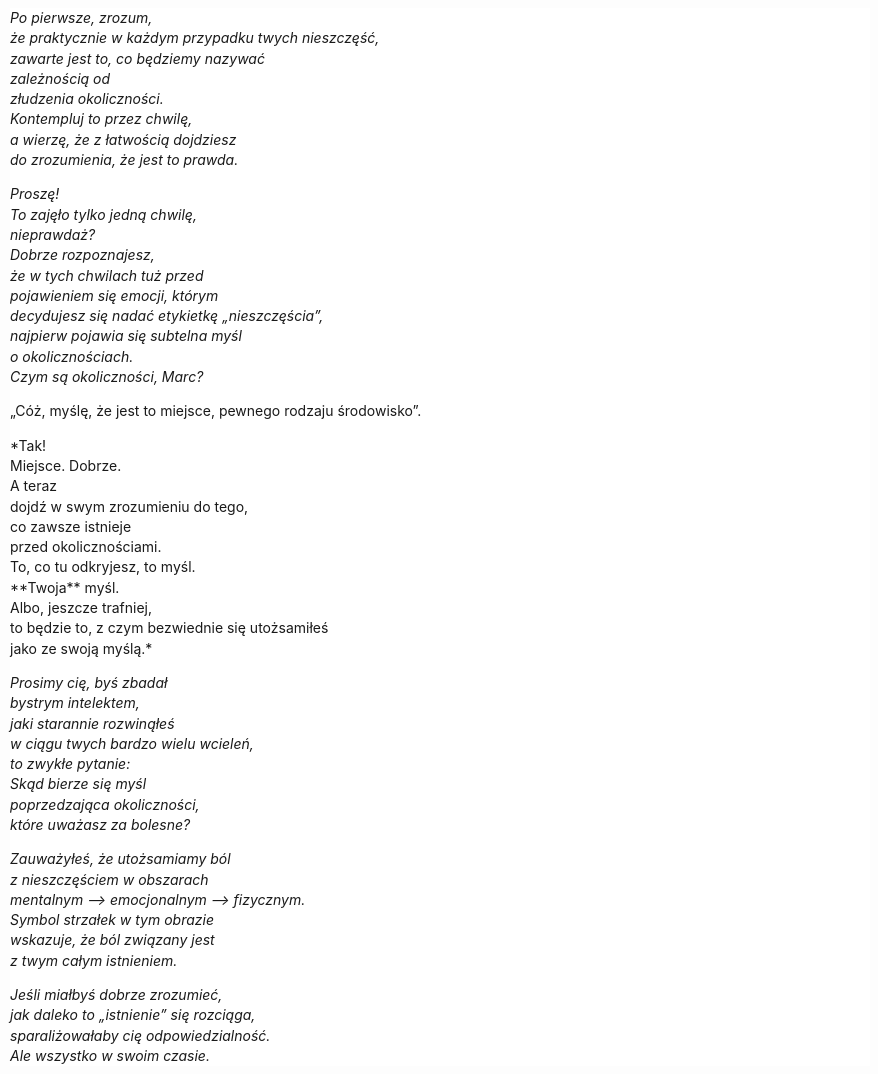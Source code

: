 *Po pierwsze, zrozum,<br>
że praktycznie w każdym przypadku
twych nieszczęść,<br>
zawarte jest to, co będziemy nazywać<br>
zależnością od<br>
złudzenia okoliczności.<br>
Kontempluj to przez chwilę,<br>
a wierzę, że z łatwością dojdziesz<br>
do zrozumienia, że jest to prawda.*

*Proszę!<br>
To zajęło tylko jedną chwilę,<br>
nieprawdaż?<br>
Dobrze rozpoznajesz,<br>
że w tych chwilach tuż przed<br>
pojawieniem się emocji, którym<br>
decydujesz się nadać etykietkę „nieszczęścia”,<br>
najpierw pojawia się subtelna myśl<br>
o okolicznościach.<br>
Czym są okoliczności, Marc?*
</div>

„Cóż, myślę, że jest to miejsce, pewnego rodzaju środowisko”.

<div data-index="1" markdown="1" class="indent">
*Tak!<br>
Miejsce. Dobrze.<br>
A teraz<br>
dojdź w swym zrozumieniu do tego,<br>
co zawsze istnieje<br>
przed okolicznościami.<br>
To, co tu odkryjesz, to myśl.<br>**Twoja** myśl.<br>
Albo, jeszcze trafniej,<br>
to będzie to, z czym bezwiednie się utożsamiłeś<br>
jako ze swoją myślą.*

*Prosimy cię, byś zbadał<br>
bystrym intelektem,<br>
jaki starannie rozwinąłeś<br>
w ciągu twych bardzo wielu wcieleń,<br>
to zwykłe pytanie:<br>
Skąd bierze się myśl<br>
poprzedzająca okoliczności,<br>
które uważasz za bolesne?*

*Zauważyłeś, że utożsamiamy ból<br>
z nieszczęściem w obszarach<br>
mentalnym –> emocjonalnym –> fizycznym.<br>
Symbol strzałek w tym obrazie<br>
wskazuje, że ból związany jest<br>
z twym całym istnieniem.*

*Jeśli miałbyś dobrze zrozumieć,<br>
jak daleko to „istnienie” się rozciąga,<br>
sparaliżowałaby cię odpowiedzialność.<br>
Ale wszystko w swoim czasie.*

